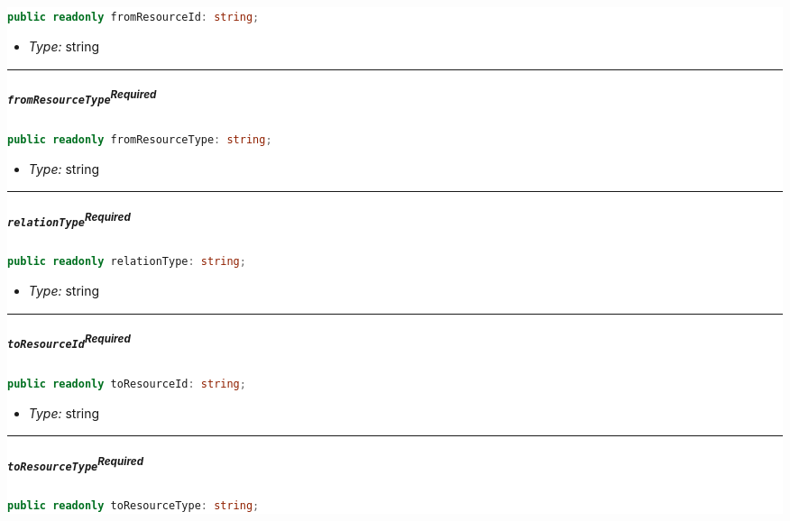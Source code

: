 ```typescript
public readonly fromResourceId: string;
```

- *Type:* string

---

##### `fromResourceType`<sup>Required</sup> <a name="fromResourceType" id="@cdktf/provider-opentelekomcloud.dataOpentelekomcloudRmsResourceRelationshipsV1.DataOpentelekomcloudRmsResourceRelationshipsV1RelationsOutputReference.property.fromResourceType"></a>

```typescript
public readonly fromResourceType: string;
```

- *Type:* string

---

##### `relationType`<sup>Required</sup> <a name="relationType" id="@cdktf/provider-opentelekomcloud.dataOpentelekomcloudRmsResourceRelationshipsV1.DataOpentelekomcloudRmsResourceRelationshipsV1RelationsOutputReference.property.relationType"></a>

```typescript
public readonly relationType: string;
```

- *Type:* string

---

##### `toResourceId`<sup>Required</sup> <a name="toResourceId" id="@cdktf/provider-opentelekomcloud.dataOpentelekomcloudRmsResourceRelationshipsV1.DataOpentelekomcloudRmsResourceRelationshipsV1RelationsOutputReference.property.toResourceId"></a>

```typescript
public readonly toResourceId: string;
```

- *Type:* string

---

##### `toResourceType`<sup>Required</sup> <a name="toResourceType" id="@cdktf/provider-opentelekomcloud.dataOpentelekomcloudRmsResourceRelationshipsV1.DataOpentelekomcloudRmsResourceRelationshipsV1RelationsOutputReference.property.toResourceType"></a>

```typescript
public readonly toResourceType: string;
```
